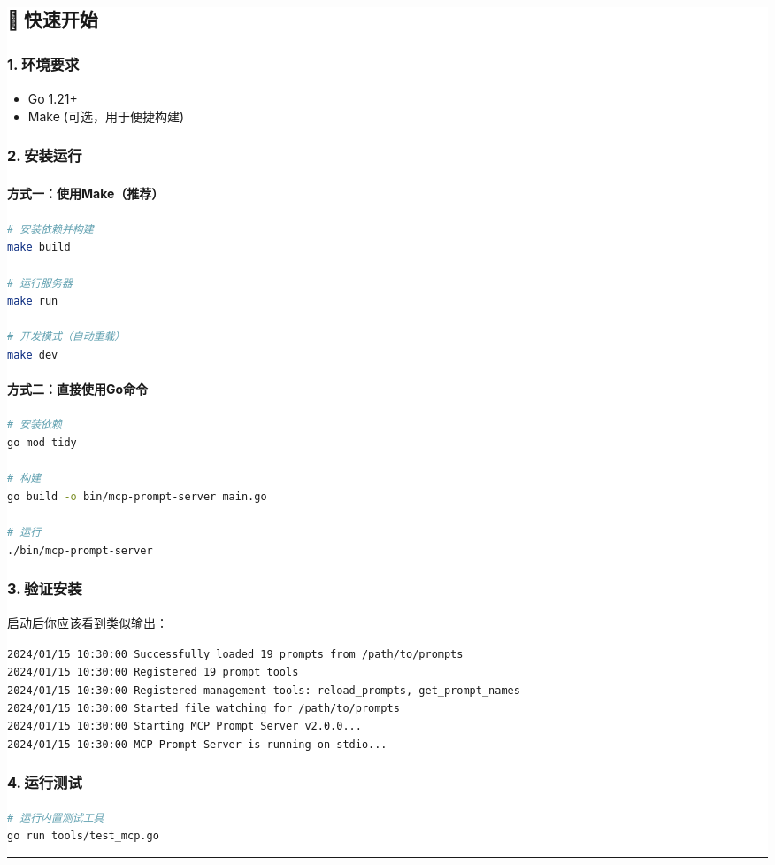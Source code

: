 
## 🚀 快速开始

### 1. 环境要求
- Go 1.21+ 
- Make (可选，用于便捷构建)

### 2. 安装运行

#### 方式一：使用Make（推荐）
```bash
# 安装依赖并构建
make build

# 运行服务器
make run

# 开发模式（自动重载）
make dev
```

#### 方式二：直接使用Go命令
```bash
# 安装依赖
go mod tidy

# 构建
go build -o bin/mcp-prompt-server main.go

# 运行
./bin/mcp-prompt-server
```

### 3. 验证安装
启动后你应该看到类似输出：
```
2024/01/15 10:30:00 Successfully loaded 19 prompts from /path/to/prompts
2024/01/15 10:30:00 Registered 19 prompt tools
2024/01/15 10:30:00 Registered management tools: reload_prompts, get_prompt_names
2024/01/15 10:30:00 Started file watching for /path/to/prompts
2024/01/15 10:30:00 Starting MCP Prompt Server v2.0.0...
2024/01/15 10:30:00 MCP Prompt Server is running on stdio...
```

### 4. 运行测试
```bash
# 运行内置测试工具
go run tools/test_mcp.go
```

---
